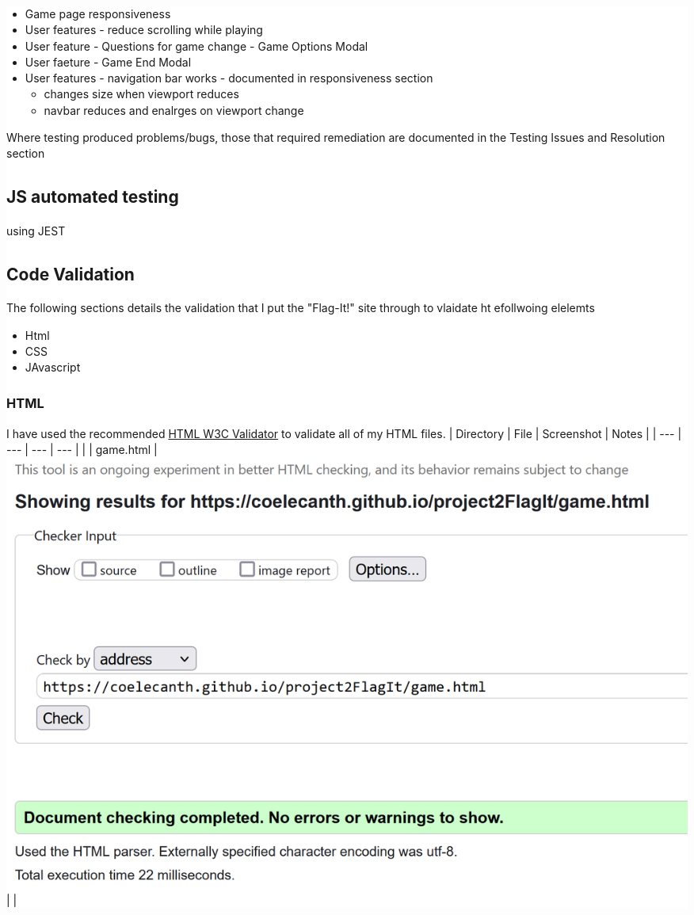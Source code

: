 - Game page responsiveness 
- User features - reduce scrolling while playing 
- User feature - Questions for game change - Game Options Modal 
- User faeture - Game End Modal 
- User features - navigation bar works - documented in responsiveness section 
    - changes size when viewport reduces 
    - navbar reduces and enalrges on viewport change


Where testing produced problems/bugs, those that required remediation are documented in the Testing Issues and Resolution section

## JS automated testing
using JEST 


## Code Validation
The following sections details the validation that I put the "Flag-It!" site through to vlaidate ht efollwoing elelemts 
- Html
- CSS
- JAvascript

### HTML
I have used the recommended [HTML W3C Validator](https://validator.w3.org) to validate all of my HTML files.
| Directory | File | Screenshot | Notes |
| --- | --- | --- | --- |
|  | game.html | ![screenshot](documentation/img/clean-game.png) | |